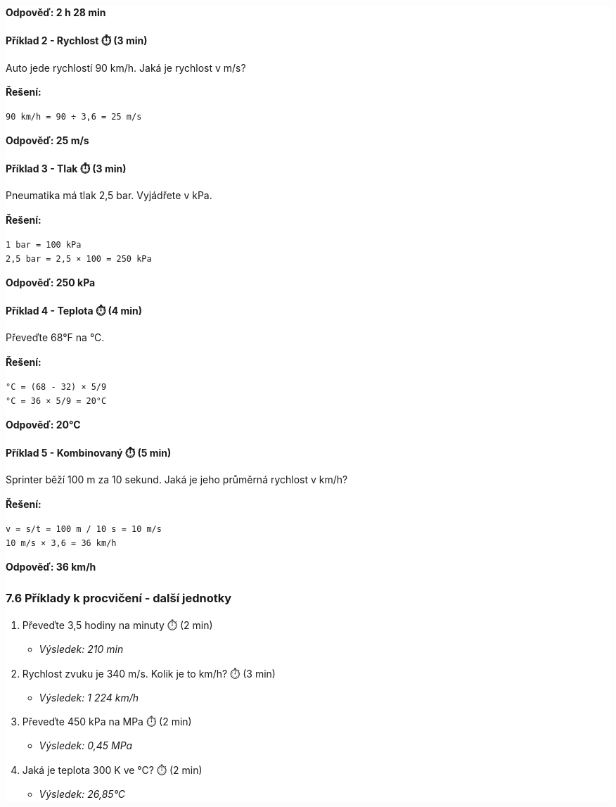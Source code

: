 **Odpověď: 2 h 28 min**

#### **Příklad 2 - Rychlost** ⏱️ (3 min)
Auto jede rychlostí 90 km/h. Jaká je rychlost v m/s?

**Řešení:**
```
90 km/h = 90 ÷ 3,6 = 25 m/s
```

**Odpověď: 25 m/s**

#### **Příklad 3 - Tlak** ⏱️ (3 min)
Pneumatika má tlak 2,5 bar. Vyjádřete v kPa.

**Řešení:**
```
1 bar = 100 kPa
2,5 bar = 2,5 × 100 = 250 kPa
```

**Odpověď: 250 kPa**

#### **Příklad 4 - Teplota** ⏱️ (4 min)
Převeďte 68°F na °C.

**Řešení:**
```
°C = (68 - 32) × 5/9
°C = 36 × 5/9 = 20°C
```

**Odpověď: 20°C**

#### **Příklad 5 - Kombinovaný** ⏱️ (5 min)
Sprinter běží 100 m za 10 sekund. Jaká je jeho průměrná rychlost v km/h?

**Řešení:**
```
v = s/t = 100 m / 10 s = 10 m/s
10 m/s × 3,6 = 36 km/h
```

**Odpověď: 36 km/h**

### **7.6 Příklady k procvičení - další jednotky**

1. Převeďte 3,5 hodiny na minuty ⏱️ (2 min)
   - *Výsledek: 210 min*

2. Rychlost zvuku je 340 m/s. Kolik je to km/h? ⏱️ (3 min)
   - *Výsledek: 1 224 km/h*

3. Převeďte 450 kPa na MPa ⏱️ (2 min)
   - *Výsledek: 0,45 MPa*

4. Jaká je teplota 300 K ve °C? ⏱️ (2 min)
   - *Výsledek: 26,85°C*
